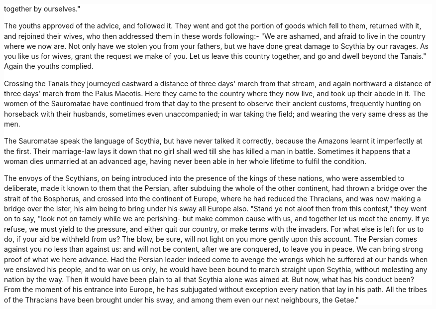 together by ourselves."

The youths approved of the advice, and followed it. They went
and got the portion of goods which fell to them, returned with it, and
rejoined their wives, who then addressed them in these words
following:- "We are ashamed, and afraid to live in the country where
we now are. Not only have we stolen you from your fathers, but we have
done great damage to Scythia by our ravages. As you like us for wives,
grant the request we make of you. Let us leave this country
together, and go and dwell beyond the Tanais." Again the youths
complied.

Crossing the Tanais they journeyed eastward a distance of three
days' march from that stream, and again northward a distance of
three days' march from the Palus Maeotis. Here they came to the
country where they now live, and took up their abode in it. The
women of the Sauromatae have continued from that day to the present to
observe their ancient customs, frequently hunting on horseback with
their husbands, sometimes even unaccompanied; in war taking the field;
and wearing the very same dress as the men.

The Sauromatae speak the language of Scythia, but have never
talked it correctly, because the Amazons learnt it imperfectly at
the first. Their marriage-law lays it down that no girl shall wed till
she has killed a man in battle. Sometimes it happens that a woman dies
unmarried at an advanced age, having never been able in her whole
lifetime to fulfil the condition.

The envoys of the Scythians, on being introduced into the presence
of the kings of these nations, who were assembled to deliberate,
made it known to them that the Persian, after subduing the whole of
the other continent, had thrown a bridge over the strait of the
Bosphorus, and crossed into the continent of Europe, where he had
reduced the Thracians, and was now making a bridge over the Ister, his
aim being to bring under his sway all Europe also. "Stand ye not aloof
then from this contest," they went on to say, "look not on tamely
while we are perishing- but make common cause with us, and together
let us meet the enemy. If ye refuse, we must yield to the pressure,
and either quit our country, or make terms with the invaders. For what
else is left for us to do, if your aid be withheld from us? The
blow, be sure, will not light on you more gently upon this account.
The Persian comes against you no less than against us: and will not be
content, after we are conquered, to leave you in peace. We can bring
strong proof of what we here advance. Had the Persian leader indeed
come to avenge the wrongs which he suffered at our hands when we
enslaved his people, and to war on us only, he would have been bound
to march straight upon Scythia, without molesting any nation by the
way. Then it would have been plain to all that Scythia alone was aimed
at. But now, what has his conduct been? From the moment of his
entrance into Europe, he has subjugated without exception every nation
that lay in his path. All the tribes of the Thracians have been
brought under his sway, and among them even our next neighbours, the
Getae."
